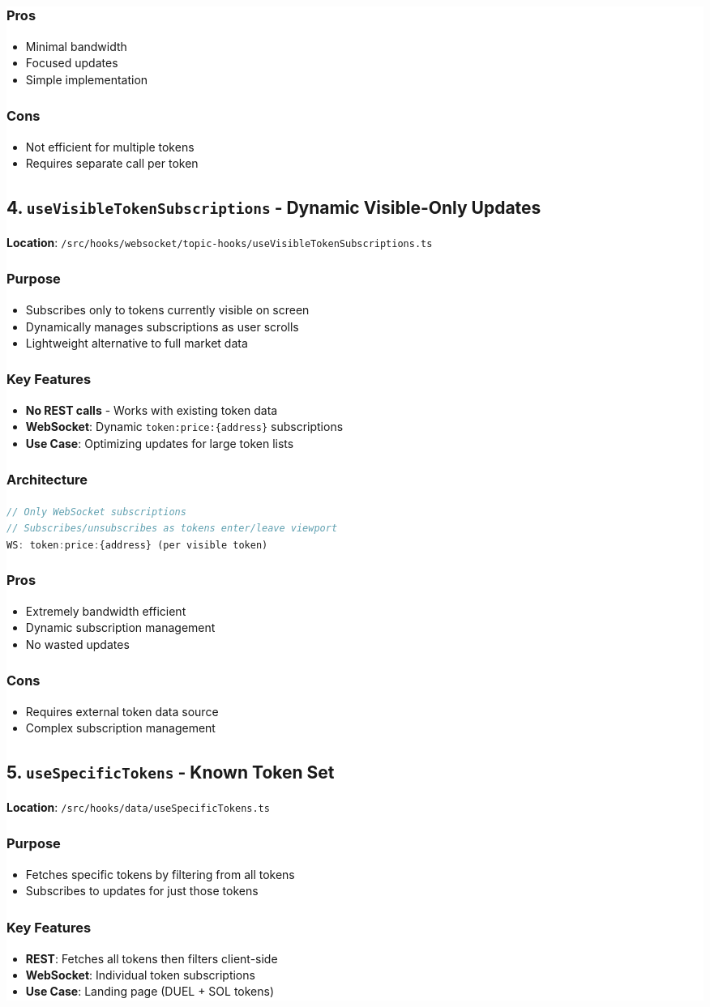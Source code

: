 ### Pros
- Minimal bandwidth
- Focused updates
- Simple implementation

### Cons
- Not efficient for multiple tokens
- Requires separate call per token

## 4. `useVisibleTokenSubscriptions` - Dynamic Visible-Only Updates
**Location**: `/src/hooks/websocket/topic-hooks/useVisibleTokenSubscriptions.ts`

### Purpose
- Subscribes only to tokens currently visible on screen
- Dynamically manages subscriptions as user scrolls
- Lightweight alternative to full market data

### Key Features
- **No REST calls** - Works with existing token data
- **WebSocket**: Dynamic `token:price:{address}` subscriptions
- **Use Case**: Optimizing updates for large token lists

### Architecture
```typescript
// Only WebSocket subscriptions
// Subscribes/unsubscribes as tokens enter/leave viewport
WS: token:price:{address} (per visible token)
```

### Pros
- Extremely bandwidth efficient
- Dynamic subscription management
- No wasted updates

### Cons
- Requires external token data source
- Complex subscription management

## 5. `useSpecificTokens` - Known Token Set
**Location**: `/src/hooks/data/useSpecificTokens.ts`

### Purpose
- Fetches specific tokens by filtering from all tokens
- Subscribes to updates for just those tokens

### Key Features
- **REST**: Fetches all tokens then filters client-side
- **WebSocket**: Individual token subscriptions
- **Use Case**: Landing page (DUEL + SOL tokens)
